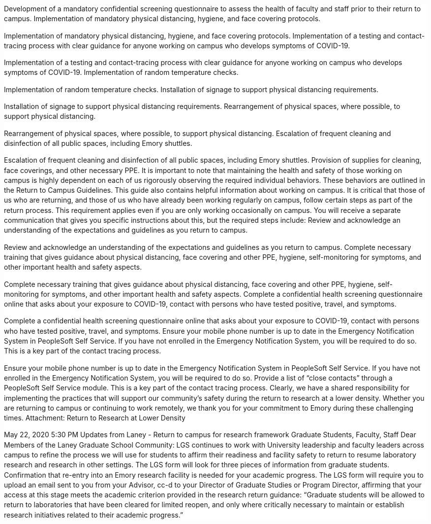 
Development of a mandatory confidential screening questionnaire to assess the health of faculty and staff prior to their return to campus. Implementation of mandatory physical distancing, hygiene, and face covering protocols.

Implementation of mandatory physical distancing, hygiene, and face covering protocols. Implementation of a testing and contact-tracing process with clear guidance for anyone working on campus who develops symptoms of COVID-19.

Implementation of a testing and contact-tracing process with clear guidance for anyone working on campus who develops symptoms of COVID-19. Implementation of random temperature checks.

Implementation of random temperature checks. Installation of signage to support physical distancing requirements.

Installation of signage to support physical distancing requirements. Rearrangement of physical spaces, where possible, to support physical distancing.

Rearrangement of physical spaces, where possible, to support physical distancing. Escalation of frequent cleaning and disinfection of all public spaces, including Emory shuttles.

Escalation of frequent cleaning and disinfection of all public spaces, including Emory shuttles. Provision of supplies for cleaning, face coverings, and other necessary PPE. It is important to note that maintaining the health and safety of those working on campus is highly dependent on each of us rigorously observing the required individual behaviors. These behaviors are outlined in the Return to Campus Guidelines. This guide also contains helpful information about working on campus. It is critical that those of us who are returning, and those of us who have already been working regularly on campus, follow certain steps as part of the return process. This requirement applies even if you are only working occasionally on campus. You will receive a separate communication that gives you specific instructions about this, but the required steps include: Review and acknowledge an understanding of the expectations and guidelines as you return to campus.

Review and acknowledge an understanding of the expectations and guidelines as you return to campus. Complete necessary training that gives guidance about physical distancing, face covering and other PPE, hygiene, self-monitoring for symptoms, and other important health and safety aspects.

Complete necessary training that gives guidance about physical distancing, face covering and other PPE, hygiene, self-monitoring for symptoms, and other important health and safety aspects. Complete a confidential health screening questionnaire online that asks about your exposure to COVID-19, contact with persons who have tested positive, travel, and symptoms.

Complete a confidential health screening questionnaire online that asks about your exposure to COVID-19, contact with persons who have tested positive, travel, and symptoms. Ensure your mobile phone number is up to date in the Emergency Notification System in PeopleSoft Self Service. If you have not enrolled in the Emergency Notification System, you will be required to do so. This is a key part of the contact tracing process.

Ensure your mobile phone number is up to date in the Emergency Notification System in PeopleSoft Self Service. If you have not enrolled in the Emergency Notification System, you will be required to do so. Provide a list of “close contacts” through a PeopleSoft Self Service module. This is a key part of the contact tracing process. Clearly, we have a shared responsibility for implementing the practices that will support our community’s safety during the return to research at a lower density. Whether you are returning to campus or continuing to work remotely, we thank you for your commitment to Emory during these challenging times. Attachment: Return to Research at Lower Density

May 22, 2020 5:30 PM Updates from Laney - Return to campus for research framework Graduate Students, Faculty, Staff Dear Members of the Laney Graduate School Community: LGS continues to work with University leadership and faculty leaders across campus to refine the process we will use for students to affirm their readiness and facility safety to return to resume laboratory research and research in other settings. The LGS form will look for three pieces of information from graduate students. Confirmation that re-entry into an Emory research facility is needed for your academic progress. The LGS form will require you to upload an email sent to you from your Advisor, cc-d to your Director of Graduate Studies or Program Director, affirming that your access at this stage meets the academic criterion provided in the research return guidance: “Graduate students will be allowed to return to laboratories that have been cleared for limited reopen, and only where critically necessary to maintain or establish research initiatives related to their academic progress.”
